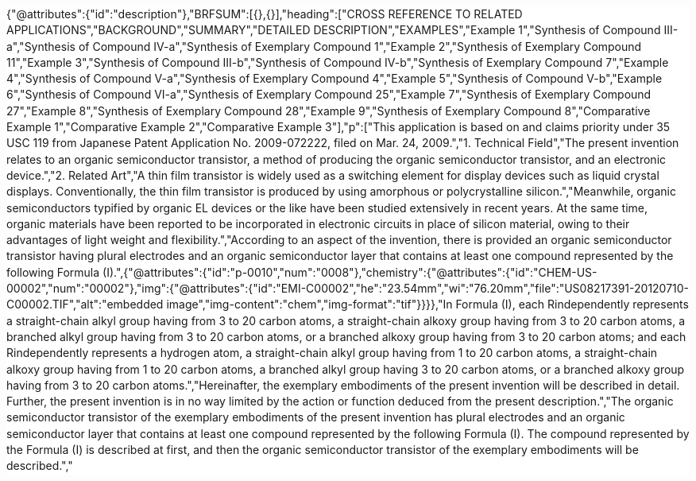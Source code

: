 {"@attributes":{"id":"description"},"BRFSUM":[{},{}],"heading":["CROSS REFERENCE TO RELATED APPLICATIONS","BACKGROUND","SUMMARY","DETAILED DESCRIPTION","EXAMPLES","Example 1","Synthesis of Compound III-a","Synthesis of Compound IV-a","Synthesis of Exemplary Compound 1","Example 2","Synthesis of Exemplary Compound 11","Example 3","Synthesis of Compound III-b","Synthesis of Compound IV-b","Synthesis of Exemplary Compound 7","Example 4","Synthesis of Compound V-a","Synthesis of Exemplary Compound 4","Example 5","Synthesis of Compound V-b","Example 6","Synthesis of Compound VI-a","Synthesis of Exemplary Compound 25","Example 7","Synthesis of Exemplary Compound 27","Example 8","Synthesis of Exemplary Compound 28","Example 9","Synthesis of Exemplary Compound 8","Comparative Example 1","Comparative Example 2","Comparative Example 3"],"p":["This application is based on and claims priority under 35 USC 119 from Japanese Patent Application No. 2009-072222, filed on Mar. 24, 2009.","1. Technical Field","The present invention relates to an organic semiconductor transistor, a method of producing the organic semiconductor transistor, and an electronic device.","2. Related Art","A thin film transistor is widely used as a switching element for display devices such as liquid crystal displays. Conventionally, the thin film transistor is produced by using amorphous or polycrystalline silicon.","Meanwhile, organic semiconductors typified by organic EL devices or the like have been studied extensively in recent years. At the same time, organic materials have been reported to be incorporated in electronic circuits in place of silicon material, owing to their advantages of light weight and flexibility.","According to an aspect of the invention, there is provided an organic semiconductor transistor having plural electrodes and an organic semiconductor layer that contains at least one compound represented by the following Formula (I).",{"@attributes":{"id":"p-0010","num":"0008"},"chemistry":{"@attributes":{"id":"CHEM-US-00002","num":"00002"},"img":{"@attributes":{"id":"EMI-C00002","he":"23.54mm","wi":"76.20mm","file":"US08217391-20120710-C00002.TIF","alt":"embedded image","img-content":"chem","img-format":"tif"}}}},"In Formula (I), each Rindependently represents a straight-chain alkyl group having from 3 to 20 carbon atoms, a straight-chain alkoxy group having from 3 to 20 carbon atoms, a branched alkyl group having from 3 to 20 carbon atoms, or a branched alkoxy group having from 3 to 20 carbon atoms; and each Rindependently represents a hydrogen atom, a straight-chain alkyl group having from 1 to 20 carbon atoms, a straight-chain alkoxy group having from 1 to 20 carbon atoms, a branched alkyl group having 3 to 20 carbon atoms, or a branched alkoxy group having from 3 to 20 carbon atoms.","Hereinafter, the exemplary embodiments of the present invention will be described in detail. Further, the present invention is in no way limited by the action or function deduced from the present description.","The organic semiconductor transistor of the exemplary embodiments of the present invention has plural electrodes and an organic semiconductor layer that contains at least one compound represented by the following Formula (I). The compound represented by the Formula (I) is described at first, and then the organic semiconductor transistor of the exemplary embodiments will be described.","